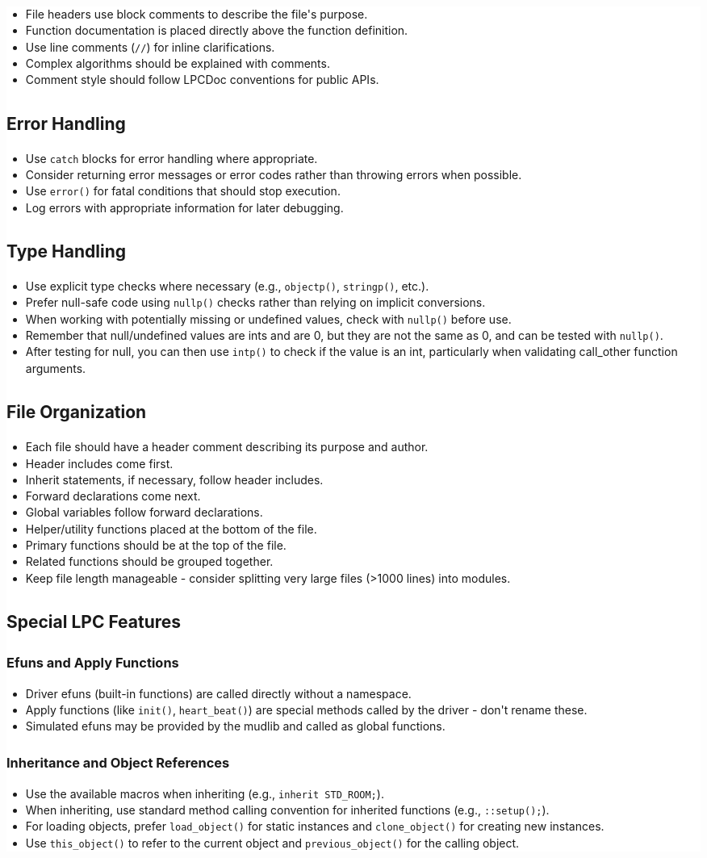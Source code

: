 - File headers use block comments to describe the file's purpose.
- Function documentation is placed directly above the function definition.
- Use line comments (`//`) for inline clarifications.
- Complex algorithms should be explained with comments.
- Comment style should follow LPCDoc conventions for public APIs.

## Error Handling

- Use `catch` blocks for error handling where appropriate.
- Consider returning error messages or error codes rather than throwing errors when possible.
- Use `error()` for fatal conditions that should stop execution.
- Log errors with appropriate information for later debugging.

## Type Handling

- Use explicit type checks where necessary (e.g., `objectp()`, `stringp()`, etc.).
- Prefer null-safe code using `nullp()` checks rather than relying on implicit conversions.
- When working with potentially missing or undefined values, check with `nullp()` before use.
- Remember that null/undefined values are ints and are 0, but they are not the same as 0, and can be tested with `nullp()`.
- After testing for null, you can then use `intp()` to check if the value is an int, particularly when validating call_other function arguments.

## File Organization

- Each file should have a header comment describing its purpose and author.
- Header includes come first.
- Inherit statements, if necessary, follow header includes.
- Forward declarations come next.
- Global variables follow forward declarations.
- Helper/utility functions placed at the bottom of the file.
- Primary functions should be at the top of the file.
- Related functions should be grouped together.
- Keep file length manageable - consider splitting very large files (>1000 lines) into modules.

## Special LPC Features

### Efuns and Apply Functions

- Driver efuns (built-in functions) are called directly without a namespace.
- Apply functions (like `init()`, `heart_beat()`) are special methods called by the driver - don't rename these.
- Simulated efuns may be provided by the mudlib and called as global functions.

### Inheritance and Object References

- Use the available macros when inheriting (e.g., `inherit STD_ROOM;`).
- When inheriting, use standard method calling convention for inherited functions (e.g., `::setup();`).
- For loading objects, prefer `load_object()` for static instances and `clone_object()` for creating new instances.
- Use `this_object()` to refer to the current object and `previous_object()` for the calling object.
